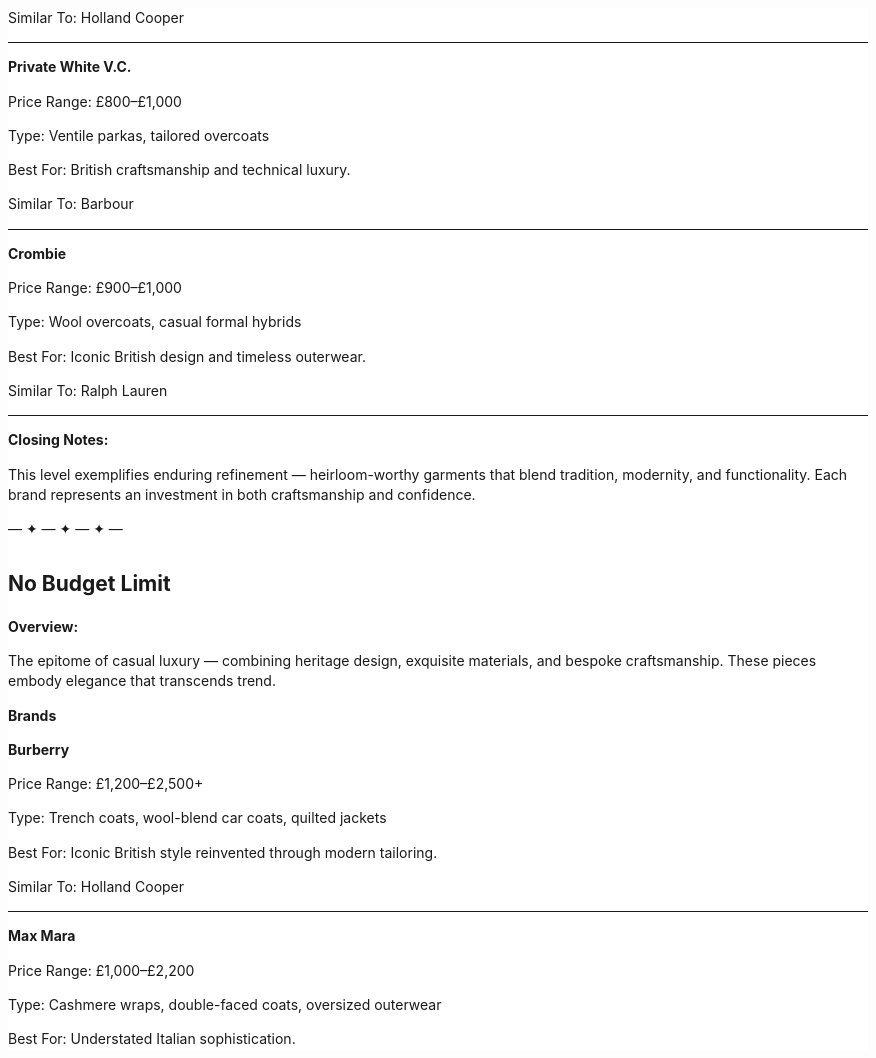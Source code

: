 Similar To: Holland Cooper  

---

**Private White V.C.**  

Price Range: £800–£1,000  

Type: Ventile parkas, tailored overcoats  

Best For: British craftsmanship and technical luxury.  

Similar To: Barbour  

---

**Crombie**  

Price Range: £900–£1,000  

Type: Wool overcoats, casual formal hybrids  

Best For: Iconic British design and timeless outerwear.  

Similar To: Ralph Lauren  

---

**Closing Notes:**  

This level exemplifies enduring refinement — heirloom-worthy garments that blend tradition, modernity, and functionality. Each brand represents an investment in both craftsmanship and confidence.

— ✦ — ✦ — ✦ —

## No Budget Limit

**Overview:**  

The epitome of casual luxury — combining heritage design, exquisite materials, and bespoke craftsmanship. These pieces embody elegance that transcends trend.

**Brands**

**Burberry**  

Price Range: £1,200–£2,500+  

Type: Trench coats, wool-blend car coats, quilted jackets  

Best For: Iconic British style reinvented through modern tailoring.  

Similar To: Holland Cooper  

---

**Max Mara**  

Price Range: £1,000–£2,200  

Type: Cashmere wraps, double-faced coats, oversized outerwear  

Best For: Understated Italian sophistication.  
